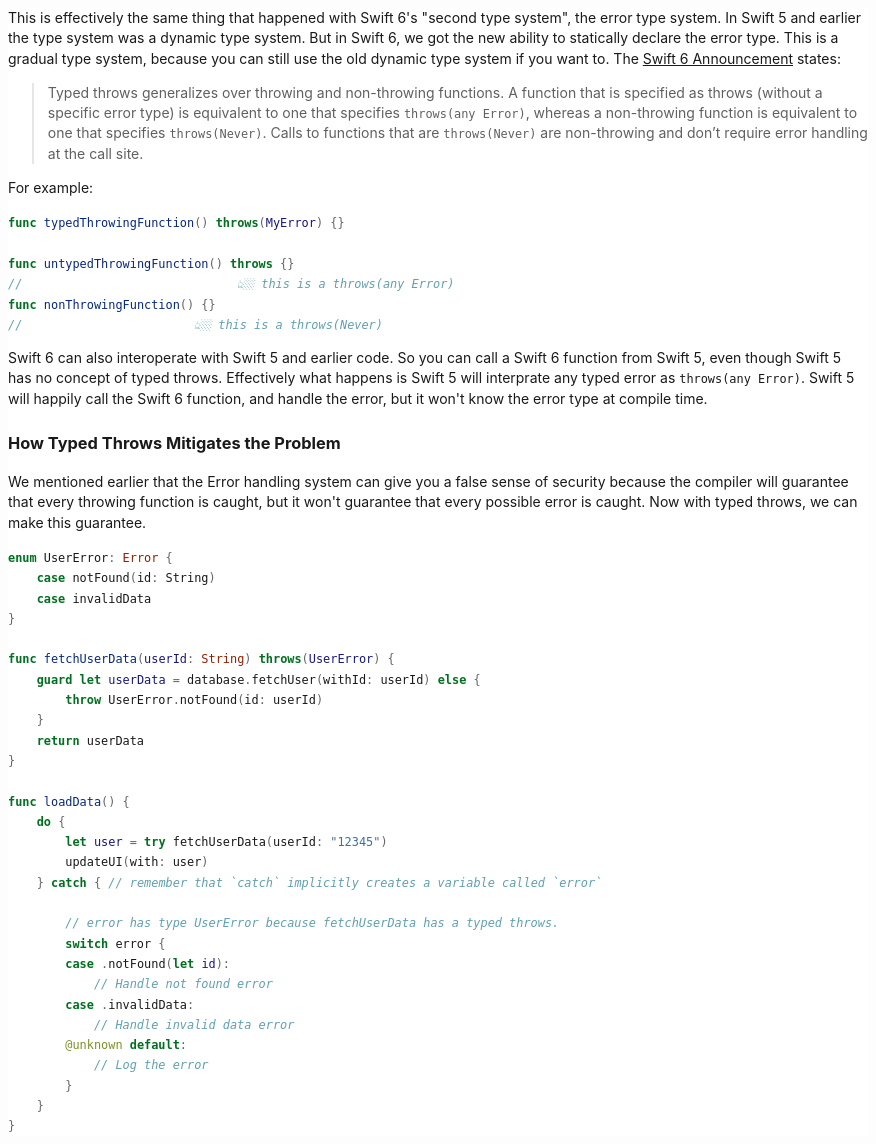This is effectively the same thing that happened with Swift 6's "second type system", the error type system. In Swift 5 and earlier the type system was a dynamic type system. But in Swift 6, we got the new ability to statically declare the error type. This is a gradual type system, because you can still use the old dynamic type system if you want to. The [Swift 6 Announcement](https://www.swift.org/blog/announcing-swift-6/#Typed-throws) states:

>Typed throws generalizes over throwing and non-throwing functions. A function that is specified as throws (without a specific error type) is equivalent to one that specifies `throws(any Error)`, whereas a non-throwing function is equivalent to one that specifies `throws(Never)`. Calls to functions that are `throws(Never)` are non-throwing and don’t require error handling at the call site.

For example: 

```swift
func typedThrowingFunction() throws(MyError) {}

func untypedThrowingFunction() throws {}
//                              👆🏼 this is a throws(any Error)
func nonThrowingFunction() {}
//                        👆🏼 this is a throws(Never)
```

Swift 6 can also interoperate with Swift 5 and earlier code. So you can call a Swift 6 function from Swift 5, even though Swift 5 has no concept of typed throws. Effectively what happens is Swift 5 will interprate any typed error as `throws(any Error)`. Swift 5 will happily call the Swift 6 function, and handle the error, but it won't know the error type at compile time. 

### How Typed Throws Mitigates the Problem
We mentioned earlier that the Error handling system can give you a false sense of security because the compiler will guarantee that every throwing function is caught, but it won't guarantee that every possible error is caught. Now with typed throws, we can make this guarantee. 

```swift
enum UserError: Error {
    case notFound(id: String)
    case invalidData
}

func fetchUserData(userId: String) throws(UserError) {
    guard let userData = database.fetchUser(withId: userId) else {
        throw UserError.notFound(id: userId)
    }
    return userData
}

func loadData() {
    do {
        let user = try fetchUserData(userId: "12345")
        updateUI(with: user)
    } catch { // remember that `catch` implicitly creates a variable called `error`

        // error has type UserError because fetchUserData has a typed throws. 
        switch error {
        case .notFound(let id):
            // Handle not found error
        case .invalidData:
            // Handle invalid data error
        @unknown default:
            // Log the error
        }
    }
}
```
